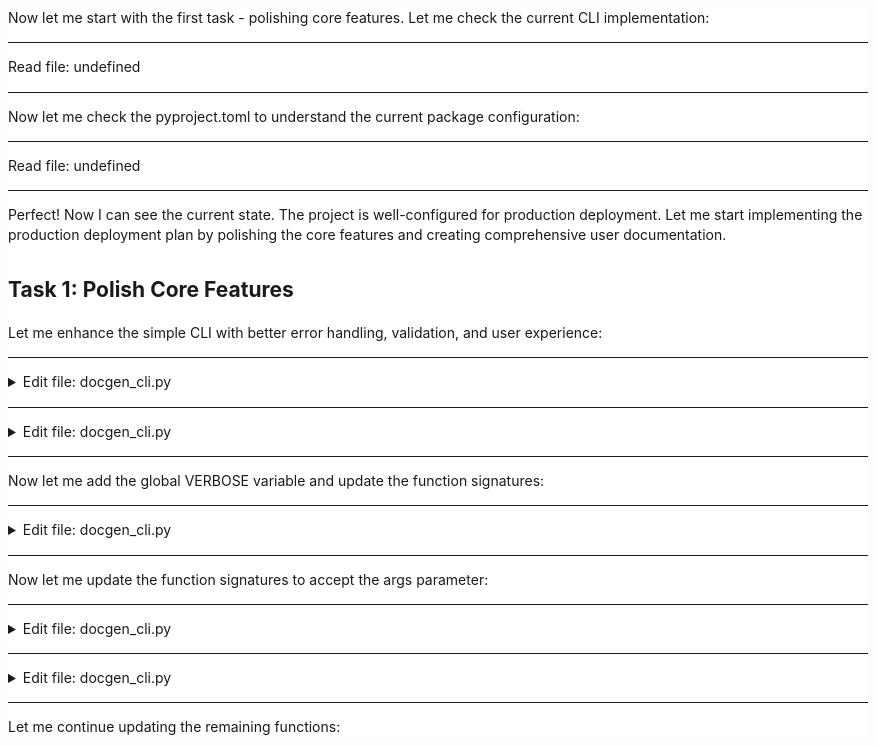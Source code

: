 Now let me start with the first task - polishing core features. Let me check the current CLI implementation:


---

Read file: undefined

---

Now let me check the pyproject.toml to understand the current package configuration:


---

Read file: undefined

---

Perfect! Now I can see the current state. The project is well-configured for production deployment. Let me start implementing the production deployment plan by polishing the core features and creating comprehensive user documentation.

## Task 1: Polish Core Features

Let me enhance the simple CLI with better error handling, validation, and user experience:


---

<details><summary>Edit file: docgen_cli.py</summary></details>

---

<details><summary>Edit file: docgen_cli.py</summary></details>

---

Now let me add the global VERBOSE variable and update the function signatures:


---

<details><summary>Edit file: docgen_cli.py</summary></details>

---

Now let me update the function signatures to accept the args parameter:


---

<details><summary>Edit file: docgen_cli.py</summary></details>

---

<details><summary>Edit file: docgen_cli.py</summary></details>

---

Let me continue updating the remaining functions:
